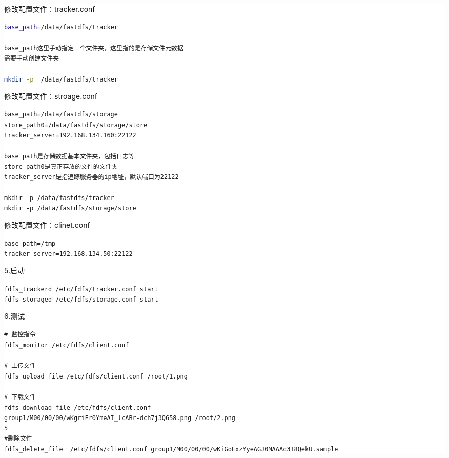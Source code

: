 修改配置文件：tracker.conf

```bash
base_path=/data/fastdfs/tracker

base_path这里手动指定一个文件夹，这里指的是存储文件元数据
需要手动创建文件夹

mkdir -p  /data/fastdfs/tracker
```

修改配置文件：stroage.conf

```shell
base_path=/data/fastdfs/storage   
store_path0=/data/fastdfs/storage/store
tracker_server=192.168.134.160:22122

base_path是存储数据基本文件夹，包括日志等
store_path0是真正存放的文件的文件夹
tracker_server是指追踪服务器的ip地址，默认端口为22122

mkdir -p /data/fastdfs/tracker
mkdir -p /data/fastdfs/storage/store
```

修改配置文件：clinet.conf

```shell
base_path=/tmp
tracker_server=192.168.134.50:22122
```

5.启动

```shell
fdfs_trackerd /etc/fdfs/tracker.conf start
fdfs_storaged /etc/fdfs/storage.conf start
```

6.测试

```shell
# 监控指令
fdfs_monitor /etc/fdfs/client.conf

# 上传文件
fdfs_upload_file /etc/fdfs/client.conf /root/1.png

# 下载文件
fdfs_download_file /etc/fdfs/client.conf
group1/M00/00/00/wKgriFr0YmeAI_lcABr-dch7j3Q658.png /root/2.png
5
#删除文件
fdfs_delete_file  /etc/fdfs/client.conf group1/M00/00/00/wKiGoFxzYyeAGJ0MAAAc3T8QekU.sample

```
